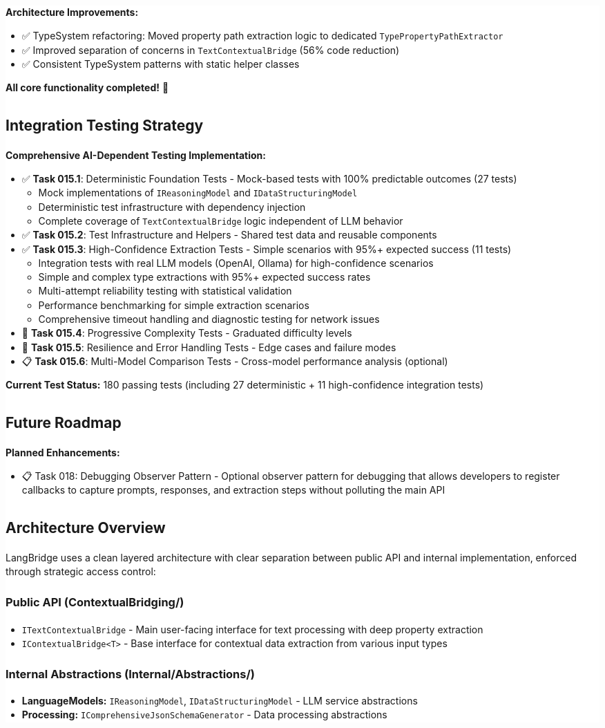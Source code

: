 **Architecture Improvements:**
- ✅ TypeSystem refactoring: Moved property path extraction logic to dedicated `TypePropertyPathExtractor`
- ✅ Improved separation of concerns in `TextContextualBridge` (56% code reduction)
- ✅ Consistent TypeSystem patterns with static helper classes

**All core functionality completed!** 🎉

## Integration Testing Strategy

**Comprehensive AI-Dependent Testing Implementation:**
- ✅ **Task 015.1**: Deterministic Foundation Tests - Mock-based tests with 100% predictable outcomes (27 tests)
  - Mock implementations of `IReasoningModel` and `IDataStructuringModel`
  - Deterministic test infrastructure with dependency injection
  - Complete coverage of `TextContextualBridge` logic independent of LLM behavior
- ✅ **Task 015.2**: Test Infrastructure and Helpers - Shared test data and reusable components  
- ✅ **Task 015.3**: High-Confidence Extraction Tests - Simple scenarios with 95%+ expected success (11 tests)
  - Integration tests with real LLM models (OpenAI, Ollama) for high-confidence scenarios
  - Simple and complex type extractions with 95%+ expected success rates
  - Multi-attempt reliability testing with statistical validation
  - Performance benchmarking for simple extraction scenarios
  - Comprehensive timeout handling and diagnostic testing for network issues
- 🔄 **Task 015.4**: Progressive Complexity Tests - Graduated difficulty levels
- 🔄 **Task 015.5**: Resilience and Error Handling Tests - Edge cases and failure modes
- 📋 **Task 015.6**: Multi-Model Comparison Tests - Cross-model performance analysis (optional)

**Current Test Status:** 180 passing tests (including 27 deterministic + 11 high-confidence integration tests)

## Future Roadmap

**Planned Enhancements:**
- 📋 Task 018: Debugging Observer Pattern - Optional observer pattern for debugging that allows developers to register callbacks to capture prompts, responses, and extraction steps without polluting the main API

## Architecture Overview

LangBridge uses a clean layered architecture with clear separation between public API and internal implementation, enforced through strategic access control:

### Public API (ContextualBridging/)
- `ITextContextualBridge` - Main user-facing interface for text processing with deep property extraction
- `IContextualBridge<T>` - Base interface for contextual data extraction from various input types

### Internal Abstractions (Internal/Abstractions/)
- **LanguageModels:** `IReasoningModel`, `IDataStructuringModel` - LLM service abstractions
- **Processing:** `IComprehensiveJsonSchemaGenerator` - Data processing abstractions
